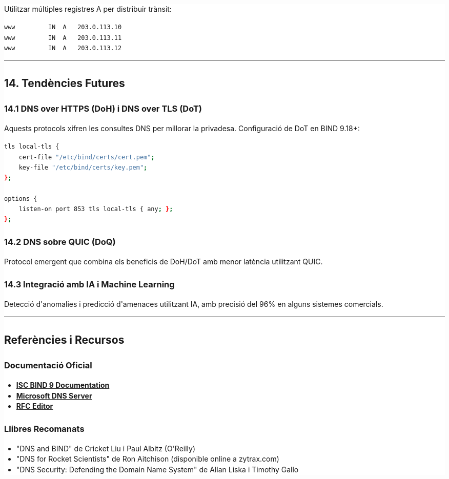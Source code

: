 Utilitzar múltiples registres A per distribuir trànsit:

```bash
www         IN  A   203.0.113.10
www         IN  A   203.0.113.11
www         IN  A   203.0.113.12
```

---

## 14. Tendències Futures

### 14.1 DNS over HTTPS (DoH) i DNS over TLS (DoT)

Aquests protocols xifren les consultes DNS per millorar la privadesa. Configuració de DoT en BIND 9.18+:

```bash
tls local-tls {
    cert-file "/etc/bind/certs/cert.pem";
    key-file "/etc/bind/certs/key.pem";
};

options {
    listen-on port 853 tls local-tls { any; };
};
```

### 14.2 DNS sobre QUIC (DoQ)

Protocol emergent que combina els beneficis de DoH/DoT amb menor latència utilitzant QUIC.

### 14.3 Integració amb IA i Machine Learning

Detecció d'anomalies i predicció d'amenaces utilitzant IA, amb precisió del 96% en alguns sistemes comercials.

---

## Referències i Recursos

### Documentació Oficial

- [**ISC BIND 9 Documentation**](https://www.isc.org/bind/)
- [**Microsoft DNS Server**](https://docs.microsoft.com/windows-server/networking/dns/)
- [**RFC Editor**](https://www.rfc-editor.org/)

### Llibres Recomanats

- "DNS and BIND" de Cricket Liu i Paul Albitz (O'Reilly)
- "DNS for Rocket Scientists" de Ron Aitchison (disponible online a zytrax.com)
- "DNS Security: Defending the Domain Name System" de Allan Liska i Timothy Gallo

